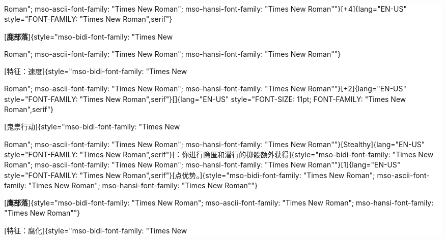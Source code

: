 


 Roman\"; mso-ascii-font-family: \"Times New Roman\"; mso-hansi-font-family: \"Times New Roman\""}[+4]{lang="EN-US"
style="FONT-FAMILY: \"Times New Roman\",serif"}

[**鹿部落**]{style="mso-bidi-font-family: \"Times New















 Roman\"; mso-ascii-font-family: \"Times New Roman\"; mso-hansi-font-family: \"Times New Roman\""}

[特征：速度]{style="mso-bidi-font-family: \"Times New















 Roman\"; mso-ascii-font-family: \"Times New Roman\"; mso-hansi-font-family: \"Times New Roman\""}[+2]{lang="EN-US"
style="FONT-FAMILY: \"Times New Roman\",serif"}[]{lang="EN-US"
style="FONT-SIZE: 11pt; FONT-FAMILY: \"Times New Roman\",serif"}

[鬼祟行动]{style="mso-bidi-font-family: \"Times New















 Roman\"; mso-ascii-font-family: \"Times New Roman\"; mso-hansi-font-family: \"Times New Roman\""}[Stealthy]{lang="EN-US"
style="FONT-FAMILY: \"Times New Roman\",serif"}[：你进行隐匿和潜行的掷骰额外获得]{style="mso-bidi-font-family: \"Times New Roman\"; mso-ascii-font-family: \"Times New Roman\"; mso-hansi-font-family: \"Times New Roman\""}[1]{lang="EN-US"
style="FONT-FAMILY: \"Times New Roman\",serif"}[点优势。]{style="mso-bidi-font-family: \"Times New Roman\"; mso-ascii-font-family: \"Times New Roman\"; mso-hansi-font-family: \"Times New Roman\""}

[**鹰部落**]{style="mso-bidi-font-family: \"Times New Roman\"; mso-ascii-font-family: \"Times New Roman\"; mso-hansi-font-family: \"Times New Roman\""}

[特征：腐化]{style="mso-bidi-font-family: \"Times New
